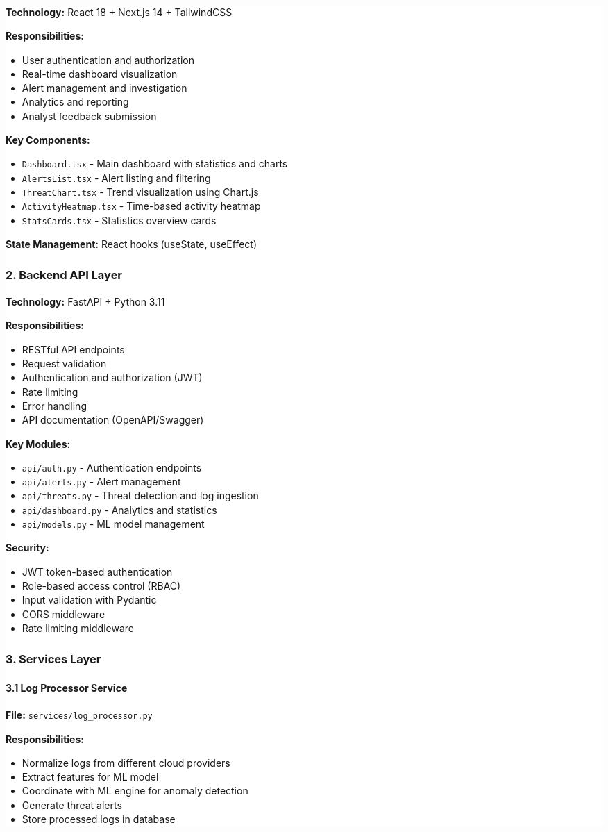 **Technology:** React 18 + Next.js 14 + TailwindCSS

**Responsibilities:**
- User authentication and authorization
- Real-time dashboard visualization
- Alert management and investigation
- Analytics and reporting
- Analyst feedback submission

**Key Components:**
- `Dashboard.tsx` - Main dashboard with statistics and charts
- `AlertsList.tsx` - Alert listing and filtering
- `ThreatChart.tsx` - Trend visualization using Chart.js
- `ActivityHeatmap.tsx` - Time-based activity heatmap
- `StatsCards.tsx` - Statistics overview cards

**State Management:** React hooks (useState, useEffect)

### 2. Backend API Layer

**Technology:** FastAPI + Python 3.11

**Responsibilities:**
- RESTful API endpoints
- Request validation
- Authentication and authorization (JWT)
- Rate limiting
- Error handling
- API documentation (OpenAPI/Swagger)

**Key Modules:**
- `api/auth.py` - Authentication endpoints
- `api/alerts.py` - Alert management
- `api/threats.py` - Threat detection and log ingestion
- `api/dashboard.py` - Analytics and statistics
- `api/models.py` - ML model management

**Security:**
- JWT token-based authentication
- Role-based access control (RBAC)
- Input validation with Pydantic
- CORS middleware
- Rate limiting middleware

### 3. Services Layer

#### 3.1 Log Processor Service

**File:** `services/log_processor.py`

**Responsibilities:**
- Normalize logs from different cloud providers
- Extract features for ML model
- Coordinate with ML engine for anomaly detection
- Generate threat alerts
- Store processed logs in database
